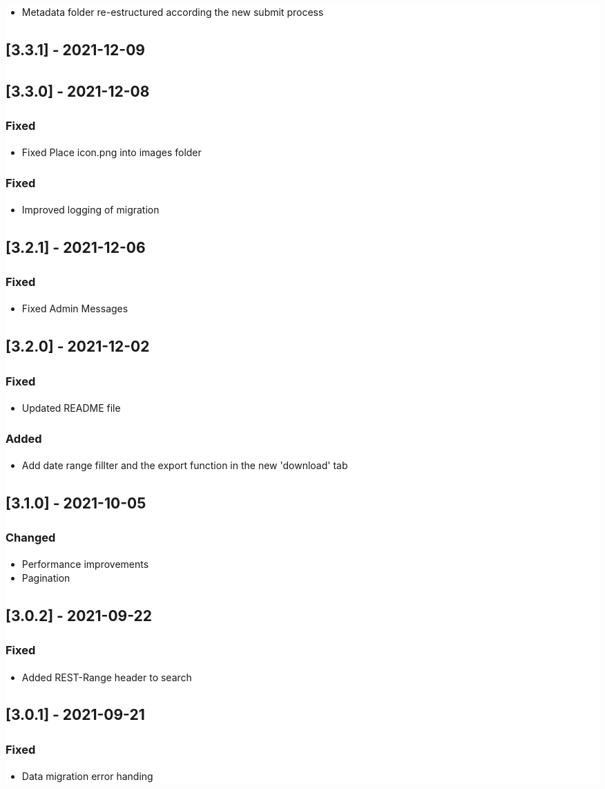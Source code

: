 - Metadata folder re-estructured according the new submit process

## [3.3.1] - 2021-12-09

## [3.3.0] - 2021-12-08

### Fixed

- Fixed Place icon.png into images folder

### Fixed

- Improved logging of migration

## [3.2.1] - 2021-12-06

### Fixed

- Fixed Admin Messages

## [3.2.0] - 2021-12-02

### Fixed

- Updated README file

### Added

- Add date range fillter and the export function in the new 'download' tab

## [3.1.0] - 2021-10-05

### Changed

- Performance improvements
- Pagination

## [3.0.2] - 2021-09-22

### Fixed

- Added REST-Range header to search

## [3.0.1] - 2021-09-21

### Fixed

- Data migration error handing
